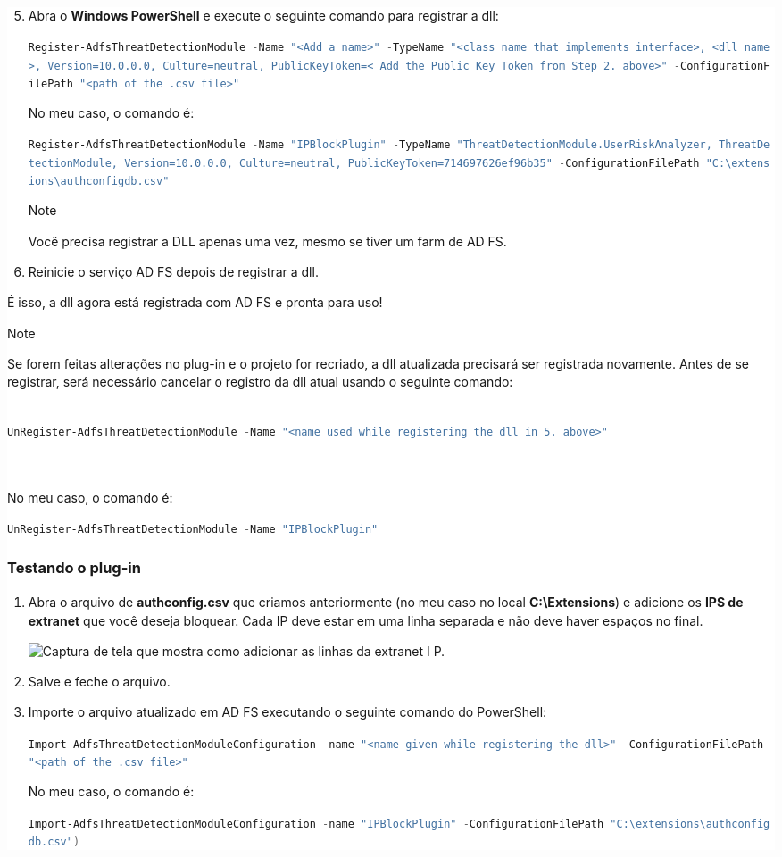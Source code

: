 5. Abra o **Windows PowerShell** e execute o seguinte comando para registrar a dll:

   ```PowerShell
   Register-AdfsThreatDetectionModule -Name "<Add a name>" -TypeName "<class name that implements interface>, <dll name>, Version=10.0.0.0, Culture=neutral, PublicKeyToken=< Add the Public Key Token from Step 2. above>" -ConfigurationFilePath "<path of the .csv file>"
   ```
   No meu caso, o comando é:

   ```PowerShell
   Register-AdfsThreatDetectionModule -Name "IPBlockPlugin" -TypeName "ThreatDetectionModule.UserRiskAnalyzer, ThreatDetectionModule, Version=10.0.0.0, Culture=neutral, PublicKeyToken=714697626ef96b35" -ConfigurationFilePath "C:\extensions\authconfigdb.csv"
   ```

   > [!NOTE]
   > Você precisa registrar a DLL apenas uma vez, mesmo se tiver um farm de AD FS.

6. Reinicie o serviço AD FS depois de registrar a dll.

É isso, a dll agora está registrada com AD FS e pronta para uso!

 > [!NOTE]
 > Se forem feitas alterações no plug-in e o projeto for recriado, a dll atualizada precisará ser registrada novamente. Antes de se registrar, será necessário cancelar o registro da dll atual usando o seguinte comando:</br></br>
 >
 > ```PowerShell
 > UnRegister-AdfsThreatDetectionModule -Name "<name used while registering the dll in 5. above>"
 > ```
 >
 > </br></br>
 > No meu caso, o comando é:
 >
 > ```PowerShell
 > UnRegister-AdfsThreatDetectionModule -Name "IPBlockPlugin"
 > ```

### <a name="testing-the-plug-in"></a>Testando o plug-in

1. Abra o arquivo de **authconfig.csv** que criamos anteriormente (no meu caso no local **C:\Extensions**) e adicione os **IPS de extranet** que você deseja bloquear. Cada IP deve estar em uma linha separada e não deve haver espaços no final.</br>

   ![Captura de tela que mostra como adicionar as linhas da extranet I P.](media/ad-fs-risk-assessment-model/risk18.png)

2. Salve e feche o arquivo.

3. Importe o arquivo atualizado em AD FS executando o seguinte comando do PowerShell:

   ```PowerShell
   Import-AdfsThreatDetectionModuleConfiguration -name "<name given while registering the dll>" -ConfigurationFilePath "<path of the .csv file>"
   ```

   No meu caso, o comando é:
   ```PowerShell
   Import-AdfsThreatDetectionModuleConfiguration -name "IPBlockPlugin" -ConfigurationFilePath "C:\extensions\authconfigdb.csv")
   ```
